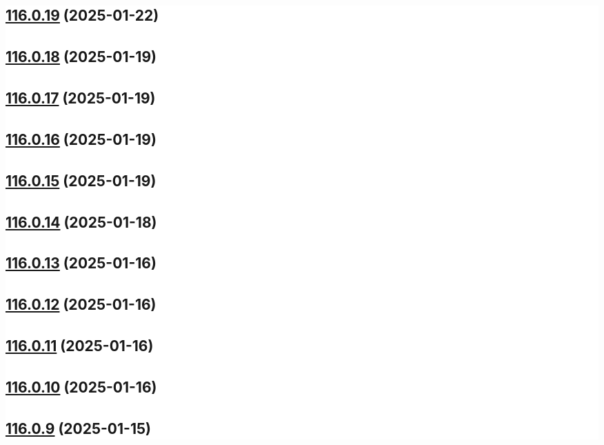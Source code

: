 ## [116.0.19](https://github.com/sprucelabsai-community/heartwood-view-controllers/compare/v116.0.18...v116.0.19) (2025-01-22)

## [116.0.18](https://github.com/sprucelabsai-community/heartwood-view-controllers/compare/v116.0.17...v116.0.18) (2025-01-19)

## [116.0.17](https://github.com/sprucelabsai-community/heartwood-view-controllers/compare/v116.0.16...v116.0.17) (2025-01-19)

## [116.0.16](https://github.com/sprucelabsai-community/heartwood-view-controllers/compare/v116.0.15...v116.0.16) (2025-01-19)

## [116.0.15](https://github.com/sprucelabsai-community/heartwood-view-controllers/compare/v116.0.14...v116.0.15) (2025-01-19)

## [116.0.14](https://github.com/sprucelabsai-community/heartwood-view-controllers/compare/v116.0.13...v116.0.14) (2025-01-18)

## [116.0.13](https://github.com/sprucelabsai-community/heartwood-view-controllers/compare/v116.0.12...v116.0.13) (2025-01-16)

## [116.0.12](https://github.com/sprucelabsai-community/heartwood-view-controllers/compare/v116.0.11...v116.0.12) (2025-01-16)

## [116.0.11](https://github.com/sprucelabsai-community/heartwood-view-controllers/compare/v116.0.10...v116.0.11) (2025-01-16)

## [116.0.10](https://github.com/sprucelabsai-community/heartwood-view-controllers/compare/v116.0.9...v116.0.10) (2025-01-16)

## [116.0.9](https://github.com/sprucelabsai-community/heartwood-view-controllers/compare/v116.0.8...v116.0.9) (2025-01-15)
